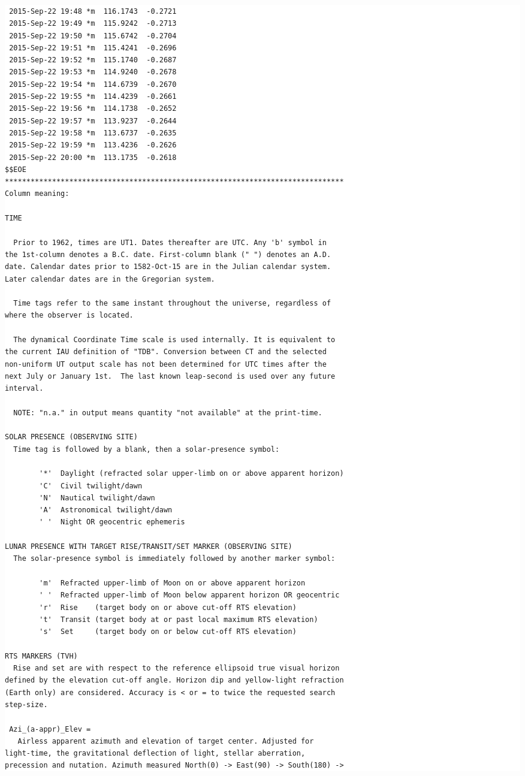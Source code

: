 ```text
 2015-Sep-22 19:48 *m  116.1743  -0.2721
 2015-Sep-22 19:49 *m  115.9242  -0.2713
 2015-Sep-22 19:50 *m  115.6742  -0.2704
 2015-Sep-22 19:51 *m  115.4241  -0.2696
 2015-Sep-22 19:52 *m  115.1740  -0.2687
 2015-Sep-22 19:53 *m  114.9240  -0.2678
 2015-Sep-22 19:54 *m  114.6739  -0.2670
 2015-Sep-22 19:55 *m  114.4239  -0.2661
 2015-Sep-22 19:56 *m  114.1738  -0.2652
 2015-Sep-22 19:57 *m  113.9237  -0.2644
 2015-Sep-22 19:58 *m  113.6737  -0.2635
 2015-Sep-22 19:59 *m  113.4236  -0.2626
 2015-Sep-22 20:00 *m  113.1735  -0.2618
$$EOE
*******************************************************************************
Column meaning:

TIME

  Prior to 1962, times are UT1. Dates thereafter are UTC. Any 'b' symbol in
the 1st-column denotes a B.C. date. First-column blank (" ") denotes an A.D.
date. Calendar dates prior to 1582-Oct-15 are in the Julian calendar system.
Later calendar dates are in the Gregorian system.

  Time tags refer to the same instant throughout the universe, regardless of
where the observer is located.

  The dynamical Coordinate Time scale is used internally. It is equivalent to
the current IAU definition of "TDB". Conversion between CT and the selected
non-uniform UT output scale has not been determined for UTC times after the
next July or January 1st.  The last known leap-second is used over any future
interval.

  NOTE: "n.a." in output means quantity "not available" at the print-time.

SOLAR PRESENCE (OBSERVING SITE)
  Time tag is followed by a blank, then a solar-presence symbol:

        '*'  Daylight (refracted solar upper-limb on or above apparent horizon)
        'C'  Civil twilight/dawn
        'N'  Nautical twilight/dawn
        'A'  Astronomical twilight/dawn
        ' '  Night OR geocentric ephemeris

LUNAR PRESENCE WITH TARGET RISE/TRANSIT/SET MARKER (OBSERVING SITE)
  The solar-presence symbol is immediately followed by another marker symbol:

        'm'  Refracted upper-limb of Moon on or above apparent horizon
        ' '  Refracted upper-limb of Moon below apparent horizon OR geocentric
        'r'  Rise    (target body on or above cut-off RTS elevation)
        't'  Transit (target body at or past local maximum RTS elevation)
        's'  Set     (target body on or below cut-off RTS elevation)

RTS MARKERS (TVH)
  Rise and set are with respect to the reference ellipsoid true visual horizon
defined by the elevation cut-off angle. Horizon dip and yellow-light refraction
(Earth only) are considered. Accuracy is < or = to twice the requested search
step-size.

 Azi_(a-appr)_Elev =
   Airless apparent azimuth and elevation of target center. Adjusted for
light-time, the gravitational deflection of light, stellar aberration,
precession and nutation. Azimuth measured North(0) -> East(90) -> South(180) ->
```